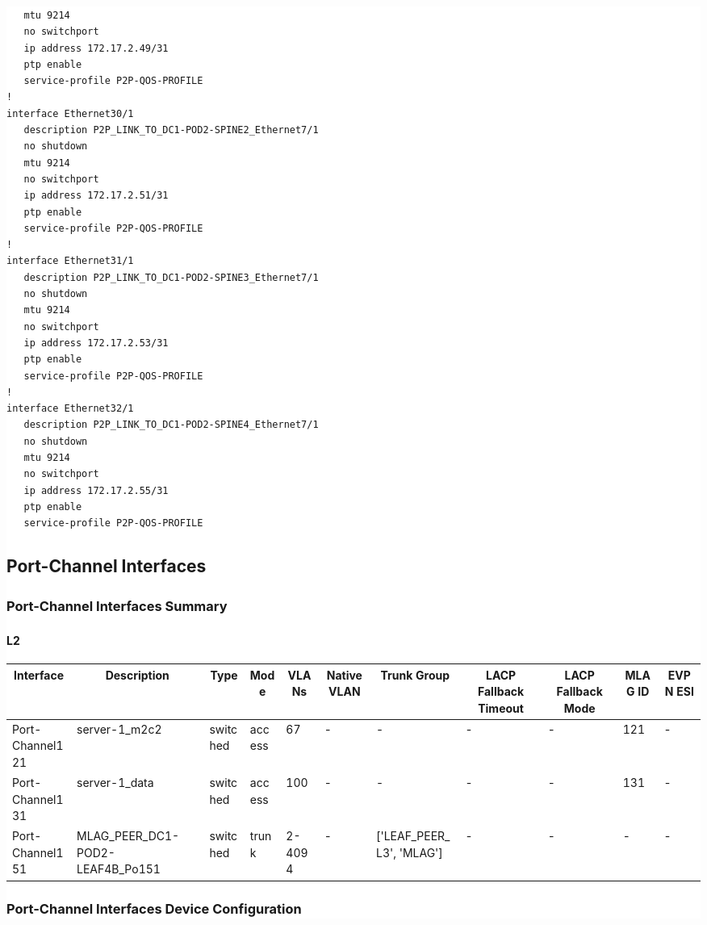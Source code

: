 ```eos
   mtu 9214
   no switchport
   ip address 172.17.2.49/31
   ptp enable
   service-profile P2P-QOS-PROFILE
!
interface Ethernet30/1
   description P2P_LINK_TO_DC1-POD2-SPINE2_Ethernet7/1
   no shutdown
   mtu 9214
   no switchport
   ip address 172.17.2.51/31
   ptp enable
   service-profile P2P-QOS-PROFILE
!
interface Ethernet31/1
   description P2P_LINK_TO_DC1-POD2-SPINE3_Ethernet7/1
   no shutdown
   mtu 9214
   no switchport
   ip address 172.17.2.53/31
   ptp enable
   service-profile P2P-QOS-PROFILE
!
interface Ethernet32/1
   description P2P_LINK_TO_DC1-POD2-SPINE4_Ethernet7/1
   no shutdown
   mtu 9214
   no switchport
   ip address 172.17.2.55/31
   ptp enable
   service-profile P2P-QOS-PROFILE
```

## Port-Channel Interfaces

### Port-Channel Interfaces Summary

#### L2

| Interface | Description | Type | Mode | VLANs | Native VLAN | Trunk Group | LACP Fallback Timeout | LACP Fallback Mode | MLAG ID | EVPN ESI |
| --------- | ----------- | ---- | ---- | ----- | ----------- | ------------| --------------------- | ------------------ | ------- | -------- |
| Port-Channel121 | server-1_m2c2 | switched | access | 67 | - | - | - | - | 121 | - |
| Port-Channel131 | server-1_data | switched | access | 100 | - | - | - | - | 131 | - |
| Port-Channel151 | MLAG_PEER_DC1-POD2-LEAF4B_Po151 | switched | trunk | 2-4094 | - | ['LEAF_PEER_L3', 'MLAG'] | - | - | - | - |

### Port-Channel Interfaces Device Configuration

